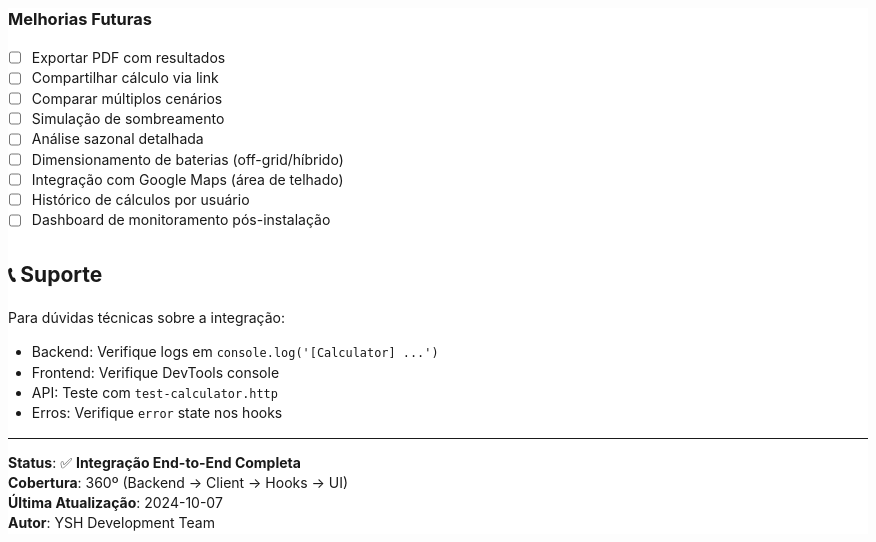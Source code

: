 ### Melhorias Futuras

- [ ] Exportar PDF com resultados
- [ ] Compartilhar cálculo via link
- [ ] Comparar múltiplos cenários
- [ ] Simulação de sombreamento
- [ ] Análise sazonal detalhada
- [ ] Dimensionamento de baterias (off-grid/híbrido)
- [ ] Integração com Google Maps (área de telhado)
- [ ] Histórico de cálculos por usuário
- [ ] Dashboard de monitoramento pós-instalação

## 📞 Suporte

Para dúvidas técnicas sobre a integração:

- Backend: Verifique logs em `console.log('[Calculator] ...')`
- Frontend: Verifique DevTools console
- API: Teste com `test-calculator.http`
- Erros: Verifique `error` state nos hooks

---

**Status**: ✅ **Integração End-to-End Completa**  
**Cobertura**: 360º (Backend → Client → Hooks → UI)  
**Última Atualização**: 2024-10-07  
**Autor**: YSH Development Team
